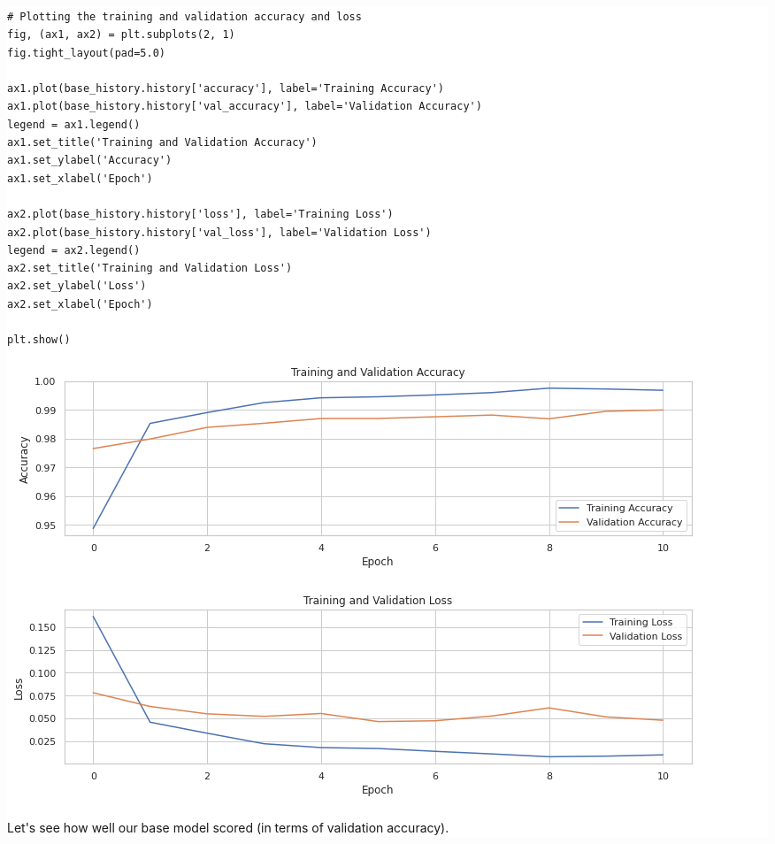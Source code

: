 

```
# Plotting the training and validation accuracy and loss
fig, (ax1, ax2) = plt.subplots(2, 1)
fig.tight_layout(pad=5.0)

ax1.plot(base_history.history['accuracy'], label='Training Accuracy')
ax1.plot(base_history.history['val_accuracy'], label='Validation Accuracy')
legend = ax1.legend()
ax1.set_title('Training and Validation Accuracy')
ax1.set_ylabel('Accuracy')
ax1.set_xlabel('Epoch')

ax2.plot(base_history.history['loss'], label='Training Loss')
ax2.plot(base_history.history['val_loss'], label='Validation Loss')
legend = ax2.legend()
ax2.set_title('Training and Validation Loss')
ax2.set_ylabel('Loss')
ax2.set_xlabel('Epoch')

plt.show()
```


![png](images/mnist_36_0.png)


Let's see how well our base model scored (in terms of validation accuracy).
